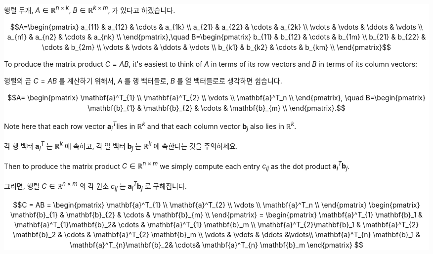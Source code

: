 행렬 두개, $A \in \mathbb{R}^{n \times k}$,  $B \in \mathbb{R}^{k \times m}$, 가 있다고 하겠습니다.

$$A=\begin{pmatrix}
 a_{11} & a_{12} & \cdots & a_{1k} \\
 a_{21} & a_{22} & \cdots & a_{2k} \\
\vdots & \vdots & \ddots & \vdots \\
 a_{n1} & a_{n2} & \cdots & a_{nk} \\
\end{pmatrix},\quad
B=\begin{pmatrix}
 b_{11} & b_{12} & \cdots & b_{1m} \\
 b_{21} & b_{22} & \cdots & b_{2m} \\
\vdots & \vdots & \ddots & \vdots \\
 b_{k1} & b_{k2} & \cdots & b_{km} \\
\end{pmatrix}$$

To produce the matrix product $C = AB$, it's easiest to think of $A$ in terms of its row vectors and $B$ in terms of its column vectors:

행렬의 곱  $C = AB$ 를 계산하기 위해서,  $A$ 를 행 백터들로,  $B$ 를 열 백터들로로 생각하면 쉽습니다.

$$A=
\begin{pmatrix}
\mathbf{a}^T_{1} \\
\mathbf{a}^T_{2} \\
\vdots \\
\mathbf{a}^T_n \\
\end{pmatrix},
\quad B=\begin{pmatrix}
 \mathbf{b}_{1} & \mathbf{b}_{2} & \cdots & \mathbf{b}_{m} \\
\end{pmatrix}.$$

Note here that each row vector $\mathbf{a}^T_{i}​$ lies in $\mathbb{R}^k​$ and that each column vector $\mathbf{b}_j​$ also lies in $\mathbb{R}^k​$.

각 행 백터  $\mathbf{a}^T_{i}$ 는  $\mathbb{R}^k$ 에 속하고, 각 열 백터 $\mathbf{b}_j$ 는  $\mathbb{R}^k$ 에 속한다는 것을 주의하세요.

Then to produce the matrix product $C \in \mathbb{R}^{n \times m}$ we simply compute each entry $c_{ij}$ as the dot product $\mathbf{a}^T_i \mathbf{b}_j$.

그러면, 행렬  $C \in \mathbb{R}^{n \times m}$ 의 각 원소 $c_{ij}$ 는  $\mathbf{a}^T_i \mathbf{b}_j$ 로 구해집니다.

$$C = AB = \begin{pmatrix}
\mathbf{a}^T_{1} \\
\mathbf{a}^T_{2} \\
\vdots \\
\mathbf{a}^T_n \\
\end{pmatrix}
\begin{pmatrix}
 \mathbf{b}_{1} & \mathbf{b}_{2} & \cdots & \mathbf{b}_{m} \\
\end{pmatrix}
= \begin{pmatrix}
\mathbf{a}^T_{1} \mathbf{b}_1 & \mathbf{a}^T_{1}\mathbf{b}_2& \cdots & \mathbf{a}^T_{1} \mathbf{b}_m \\
 \mathbf{a}^T_{2}\mathbf{b}_1 & \mathbf{a}^T_{2} \mathbf{b}_2 & \cdots & \mathbf{a}^T_{2} \mathbf{b}_m \\
 \vdots & \vdots & \ddots &\vdots\\
\mathbf{a}^T_{n} \mathbf{b}_1 & \mathbf{a}^T_{n}\mathbf{b}_2& \cdots& \mathbf{a}^T_{n} \mathbf{b}_m
\end{pmatrix}
$$
